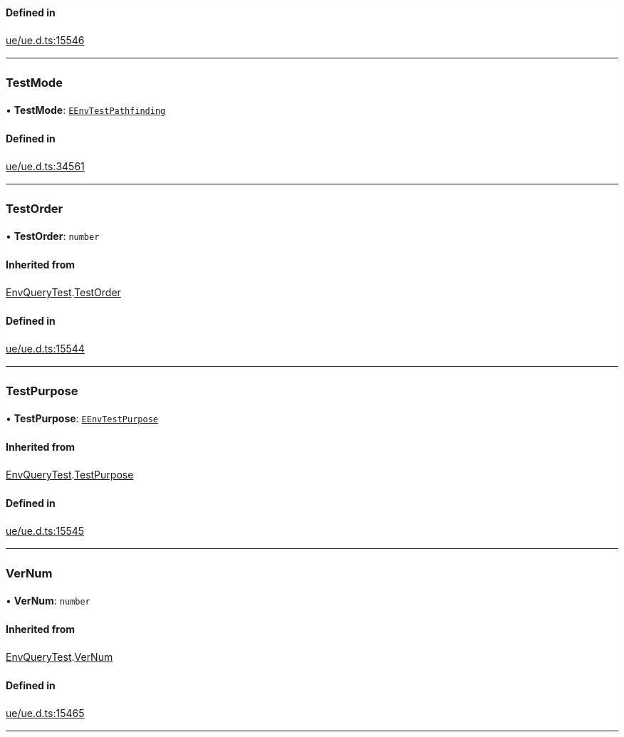 #### Defined in

[ue/ue.d.ts:15546](https://github.com/YugMetaverse/yug_typings/blob/25cad34/ue/ue.d.ts#L15546)

___

### TestMode

• **TestMode**: [`EEnvTestPathfinding`](../enums/ue_ue.EEnvTestPathfinding.md)

#### Defined in

[ue/ue.d.ts:34561](https://github.com/YugMetaverse/yug_typings/blob/25cad34/ue/ue.d.ts#L34561)

___

### TestOrder

• **TestOrder**: `number`

#### Inherited from

[EnvQueryTest](ue_ue.EnvQueryTest.md).[TestOrder](ue_ue.EnvQueryTest.md#testorder)

#### Defined in

[ue/ue.d.ts:15544](https://github.com/YugMetaverse/yug_typings/blob/25cad34/ue/ue.d.ts#L15544)

___

### TestPurpose

• **TestPurpose**: [`EEnvTestPurpose`](../enums/ue_ue.EEnvTestPurpose.md)

#### Inherited from

[EnvQueryTest](ue_ue.EnvQueryTest.md).[TestPurpose](ue_ue.EnvQueryTest.md#testpurpose)

#### Defined in

[ue/ue.d.ts:15545](https://github.com/YugMetaverse/yug_typings/blob/25cad34/ue/ue.d.ts#L15545)

___

### VerNum

• **VerNum**: `number`

#### Inherited from

[EnvQueryTest](ue_ue.EnvQueryTest.md).[VerNum](ue_ue.EnvQueryTest.md#vernum)

#### Defined in

[ue/ue.d.ts:15465](https://github.com/YugMetaverse/yug_typings/blob/25cad34/ue/ue.d.ts#L15465)

___
